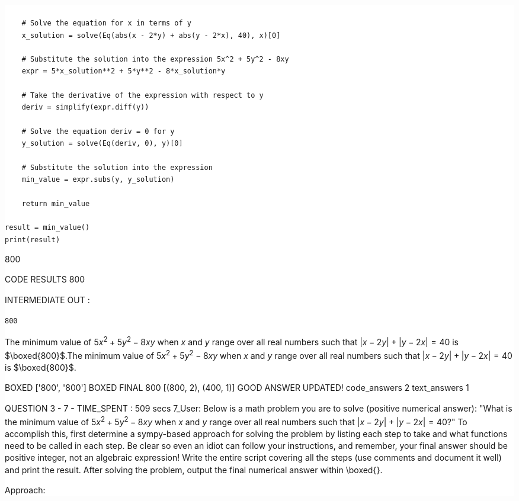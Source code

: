 ```output

    # Solve the equation for x in terms of y
    x_solution = solve(Eq(abs(x - 2*y) + abs(y - 2*x), 40), x)[0]

    # Substitute the solution into the expression 5x^2 + 5y^2 - 8xy
    expr = 5*x_solution**2 + 5*y**2 - 8*x_solution*y

    # Take the derivative of the expression with respect to y
    deriv = simplify(expr.diff(y))

    # Solve the equation deriv = 0 for y
    y_solution = solve(Eq(deriv, 0), y)[0]

    # Substitute the solution into the expression
    min_value = expr.subs(y, y_solution)

    return min_value

result = min_value()
print(result)
```

800

CODE RESULTS 800

INTERMEDIATE OUT :
```output
800
```
The minimum value of $5x^2+5y^2-8xy$ when $x$ and $y$ range over all real numbers such that $|x-2y| + |y-2x| = 40$ is $\boxed{800}$.The minimum value of $5x^2+5y^2-8xy$ when $x$ and $y$ range over all real numbers such that $|x-2y| + |y-2x| = 40$ is $\boxed{800}$.

BOXED ['800', '800']
BOXED FINAL 800
[(800, 2), (400, 1)]
GOOD ANSWER UPDATED!
code_answers 2 text_answers 1



QUESTION 3 - 7 - TIME_SPENT : 509 secs
7_User: Below is a math problem you are to solve (positive numerical answer):
"What is the minimum value of $5x^2+5y^2-8xy$ when $x$ and $y$ range over all real numbers such that $|x-2y| + |y-2x| = 40$?"
To accomplish this, first determine a sympy-based approach for solving the problem by listing each step to take and what functions need to be called in each step. Be clear so even an idiot can follow your instructions, and remember, your final answer should be positive integer, not an algebraic expression!
Write the entire script covering all the steps (use comments and document it well) and print the result. After solving the problem, output the final numerical answer within \boxed{}.

Approach:
